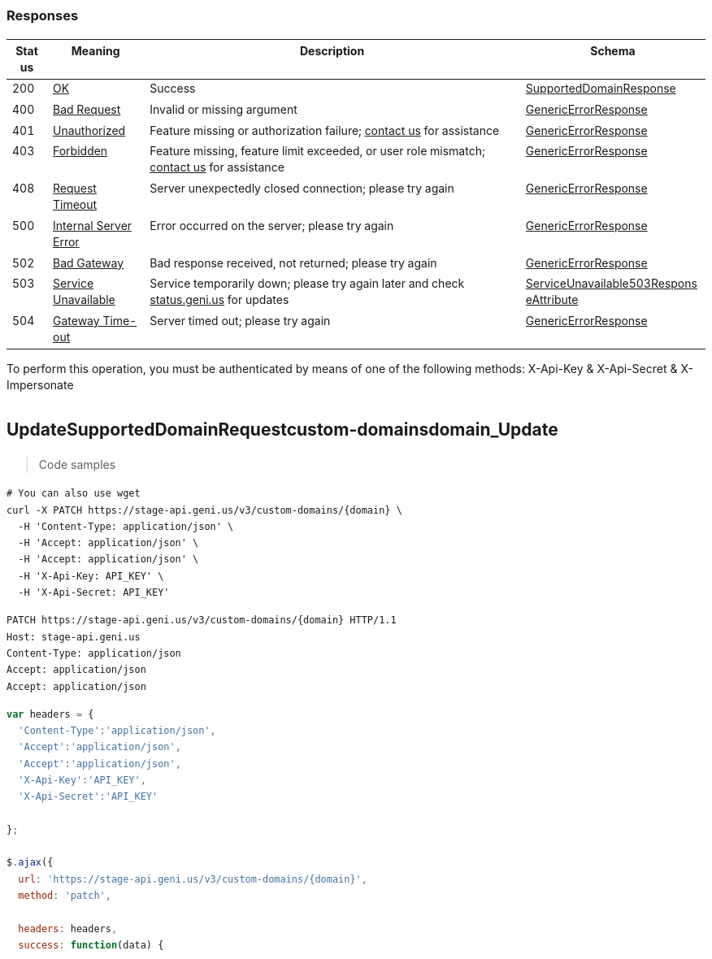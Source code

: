 <h3 id="replacesupporteddomainrequestcustom-domainsdomain_create-responses">Responses</h3>

|Status|Meaning|Description|Schema|
|---|---|---|---|
|200|[OK](https://tools.ietf.org/html/rfc7231#section-6.3.1)|Success|[SupportedDomainResponse](#schemasupporteddomainresponse)|
|400|[Bad Request](https://tools.ietf.org/html/rfc7231#section-6.5.1)|Invalid or missing argument|[GenericErrorResponse](#schemagenericerrorresponse)|
|401|[Unauthorized](https://tools.ietf.org/html/rfc7235#section-3.1)|Feature missing or authorization failure; [contact us](mailto:help@geni.us) for assistance|[GenericErrorResponse](#schemagenericerrorresponse)|
|403|[Forbidden](https://tools.ietf.org/html/rfc7231#section-6.5.3)|Feature missing, feature limit exceeded, or user role mismatch; [contact us](mailto:help@geni.us) for assistance|[GenericErrorResponse](#schemagenericerrorresponse)|
|408|[Request Timeout](https://tools.ietf.org/html/rfc7231#section-6.5.7)|Server unexpectedly closed connection; please try again|[GenericErrorResponse](#schemagenericerrorresponse)|
|500|[Internal Server Error](https://tools.ietf.org/html/rfc7231#section-6.6.1)|Error occurred on the server; please try again|[GenericErrorResponse](#schemagenericerrorresponse)|
|502|[Bad Gateway](https://tools.ietf.org/html/rfc7231#section-6.6.3)|Bad response received, not returned; please try again|[GenericErrorResponse](#schemagenericerrorresponse)|
|503|[Service Unavailable](https://tools.ietf.org/html/rfc7231#section-6.6.4)|Service temporarily down; please try again later and check [status.geni.us](http://status.geni.us/) for updates|[ServiceUnavailable503ResponseAttribute](#schemaserviceunavailable503responseattribute)|
|504|[Gateway Time-out](https://tools.ietf.org/html/rfc7231#section-6.6.5)|Server timed out; please try again|[GenericErrorResponse](#schemagenericerrorresponse)|

<aside class="warning">
To perform this operation, you must be authenticated by means of one of the following methods:
X-Api-Key & X-Api-Secret & X-Impersonate
</aside>

## UpdateSupportedDomainRequestcustom-domainsdomain_Update

<a id="opIdUpdateSupportedDomainRequestcustom-domainsdomain_Update"></a>

> Code samples

```shell
# You can also use wget
curl -X PATCH https://stage-api.geni.us/v3/custom-domains/{domain} \
  -H 'Content-Type: application/json' \
  -H 'Accept: application/json' \
  -H 'Accept: application/json' \
  -H 'X-Api-Key: API_KEY' \
  -H 'X-Api-Secret: API_KEY'

```

```http
PATCH https://stage-api.geni.us/v3/custom-domains/{domain} HTTP/1.1
Host: stage-api.geni.us
Content-Type: application/json
Accept: application/json
Accept: application/json

```

```javascript
var headers = {
  'Content-Type':'application/json',
  'Accept':'application/json',
  'Accept':'application/json',
  'X-Api-Key':'API_KEY',
  'X-Api-Secret':'API_KEY'

};

$.ajax({
  url: 'https://stage-api.geni.us/v3/custom-domains/{domain}',
  method: 'patch',

  headers: headers,
  success: function(data) {
```
